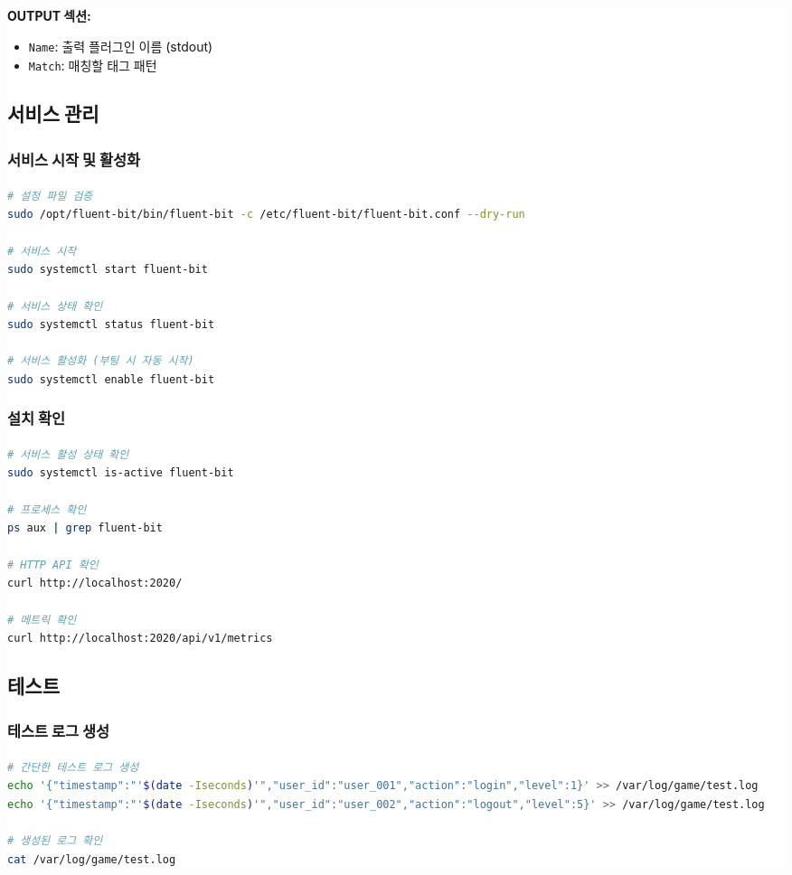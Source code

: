 **OUTPUT 섹션:**
- `Name`: 출력 플러그인 이름 (stdout)
- `Match`: 매칭할 태그 패턴

## 서비스 관리

### 서비스 시작 및 활성화

```bash
# 설정 파일 검증
sudo /opt/fluent-bit/bin/fluent-bit -c /etc/fluent-bit/fluent-bit.conf --dry-run

# 서비스 시작
sudo systemctl start fluent-bit

# 서비스 상태 확인
sudo systemctl status fluent-bit

# 서비스 활성화 (부팅 시 자동 시작)
sudo systemctl enable fluent-bit
```

### 설치 확인

```bash
# 서비스 활성 상태 확인
sudo systemctl is-active fluent-bit

# 프로세스 확인
ps aux | grep fluent-bit

# HTTP API 확인
curl http://localhost:2020/

# 메트릭 확인
curl http://localhost:2020/api/v1/metrics
```

## 테스트

### 테스트 로그 생성

```bash
# 간단한 테스트 로그 생성
echo '{"timestamp":"'$(date -Iseconds)'","user_id":"user_001","action":"login","level":1}' >> /var/log/game/test.log
echo '{"timestamp":"'$(date -Iseconds)'","user_id":"user_002","action":"logout","level":5}' >> /var/log/game/test.log

# 생성된 로그 확인
cat /var/log/game/test.log
```
